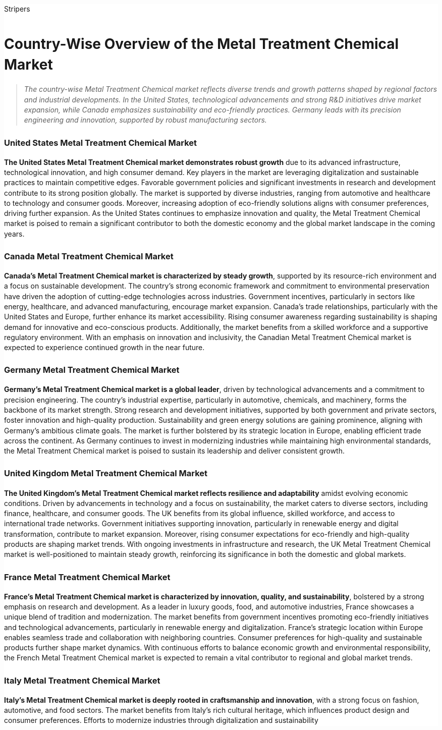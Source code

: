 Stripers</li></ul><h1><span class="">Country-Wise Overview of the Metal Treatment Chemical Market<br /></span></h1><blockquote><p><em><span class="">The country-wise Metal Treatment Chemical market reflects diverse trends and growth patterns shaped by regional factors and industrial developments. In the United States, technological advancements and strong R&amp;D initiatives drive market expansion, while Canada emphasizes sustainability and eco-friendly practices. Germany leads with its precision engineering and innovation, supported by robust manufacturing sectors.</span></em></p></blockquote><h3><strong>United States Metal Treatment Chemical Market</strong></h3><p><strong>The United States Metal Treatment Chemical market demonstrates robust growth</strong> due to its advanced infrastructure, technological innovation, and high consumer demand. Key players in the market are leveraging digitalization and sustainable practices to maintain competitive edges. Favorable government policies and significant investments in research and development contribute to its strong position globally. The market is supported by diverse industries, ranging from automotive and healthcare to technology and consumer goods. Moreover, increasing adoption of eco-friendly solutions aligns with consumer preferences, driving further expansion. As the United States continues to emphasize innovation and quality, the Metal Treatment Chemical market is poised to remain a significant contributor to both the domestic economy and the global market landscape in the coming years.</p><h3><strong>Canada Metal Treatment Chemical Market</strong></h3><p><strong>Canada&rsquo;s Metal Treatment Chemical market is characterized by steady growth</strong>, supported by its resource-rich environment and a focus on sustainable development. The country&rsquo;s strong economic framework and commitment to environmental preservation have driven the adoption of cutting-edge technologies across industries. Government incentives, particularly in sectors like energy, healthcare, and advanced manufacturing, encourage market expansion. Canada&rsquo;s trade relationships, particularly with the United States and Europe, further enhance its market accessibility. Rising consumer awareness regarding sustainability is shaping demand for innovative and eco-conscious products. Additionally, the market benefits from a skilled workforce and a supportive regulatory environment. With an emphasis on innovation and inclusivity, the Canadian Metal Treatment Chemical market is expected to experience continued growth in the near future.</p><h3><strong>Germany Metal Treatment Chemical Market</strong></h3><p><strong>Germany&rsquo;s Metal Treatment Chemical market is a global leader</strong>, driven by technological advancements and a commitment to precision engineering. The country&rsquo;s industrial expertise, particularly in automotive, chemicals, and machinery, forms the backbone of its market strength. Strong research and development initiatives, supported by both government and private sectors, foster innovation and high-quality production. Sustainability and green energy solutions are gaining prominence, aligning with Germany&rsquo;s ambitious climate goals. The market is further bolstered by its strategic location in Europe, enabling efficient trade across the continent. As Germany continues to invest in modernizing industries while maintaining high environmental standards, the Metal Treatment Chemical market is poised to sustain its leadership and deliver consistent growth.</p><h3><strong>United Kingdom Metal Treatment Chemical Market</strong></h3><p><strong>The United Kingdom&rsquo;s Metal Treatment Chemical market reflects resilience and adaptability</strong> amidst evolving economic conditions. Driven by advancements in technology and a focus on sustainability, the market caters to diverse sectors, including finance, healthcare, and consumer goods. The UK benefits from its global influence, skilled workforce, and access to international trade networks. Government initiatives supporting innovation, particularly in renewable energy and digital transformation, contribute to market expansion. Moreover, rising consumer expectations for eco-friendly and high-quality products are shaping market trends. With ongoing investments in infrastructure and research, the UK Metal Treatment Chemical market is well-positioned to maintain steady growth, reinforcing its significance in both the domestic and global markets.</p><h3><strong>France Metal Treatment Chemical Market</strong></h3><p><strong>France&rsquo;s Metal Treatment Chemical market is characterized by innovation, quality, and sustainability</strong>, bolstered by a strong emphasis on research and development. As a leader in luxury goods, food, and automotive industries, France showcases a unique blend of tradition and modernization. The market benefits from government incentives promoting eco-friendly initiatives and technological advancements, particularly in renewable energy and digitalization. France&rsquo;s strategic location within Europe enables seamless trade and collaboration with neighboring countries. Consumer preferences for high-quality and sustainable products further shape market dynamics. With continuous efforts to balance economic growth and environmental responsibility, the French Metal Treatment Chemical market is expected to remain a vital contributor to regional and global market trends.</p><h3><strong>Italy Metal Treatment Chemical Market</strong></h3><p><strong>Italy&rsquo;s Metal Treatment Chemical market is deeply rooted in craftsmanship and innovation</strong>, with a strong focus on fashion, automotive, and food sectors. The market benefits from Italy&rsquo;s rich cultural heritage, which influences product design and consumer preferences. Efforts to modernize industries through digitalization and sustainability